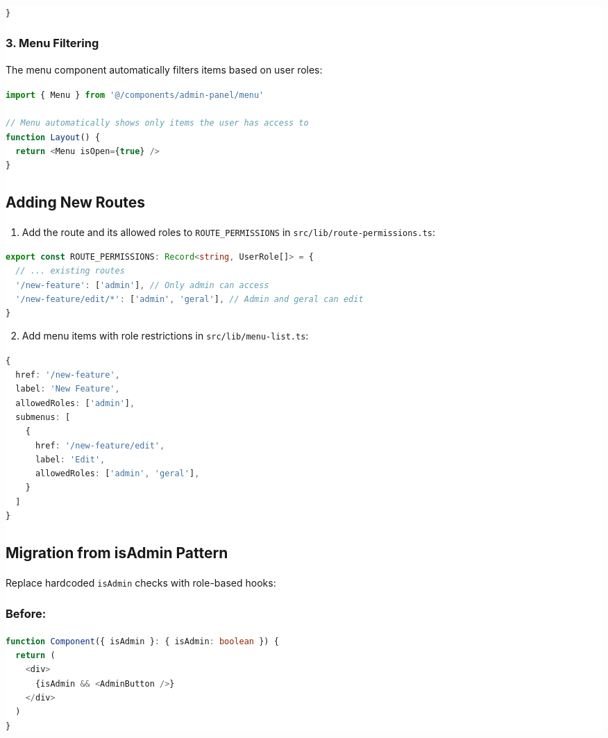 ```typescript
}
```

### 3. Menu Filtering

The menu component automatically filters items based on user roles:

```typescript
import { Menu } from '@/components/admin-panel/menu'

// Menu automatically shows only items the user has access to
function Layout() {
  return <Menu isOpen={true} />
}
```

## Adding New Routes

1. Add the route and its allowed roles to `ROUTE_PERMISSIONS` in `src/lib/route-permissions.ts`:

```typescript
export const ROUTE_PERMISSIONS: Record<string, UserRole[]> = {
  // ... existing routes
  '/new-feature': ['admin'], // Only admin can access
  '/new-feature/edit/*': ['admin', 'geral'], // Admin and geral can edit
}
```

2. Add menu items with role restrictions in `src/lib/menu-list.ts`:

```typescript
{
  href: '/new-feature',
  label: 'New Feature',
  allowedRoles: ['admin'],
  submenus: [
    {
      href: '/new-feature/edit',
      label: 'Edit',
      allowedRoles: ['admin', 'geral'],
    }
  ]
}
```

## Migration from isAdmin Pattern

Replace hardcoded `isAdmin` checks with role-based hooks:

### Before:
```typescript
function Component({ isAdmin }: { isAdmin: boolean }) {
  return (
    <div>
      {isAdmin && <AdminButton />}
    </div>
  )
}
```
